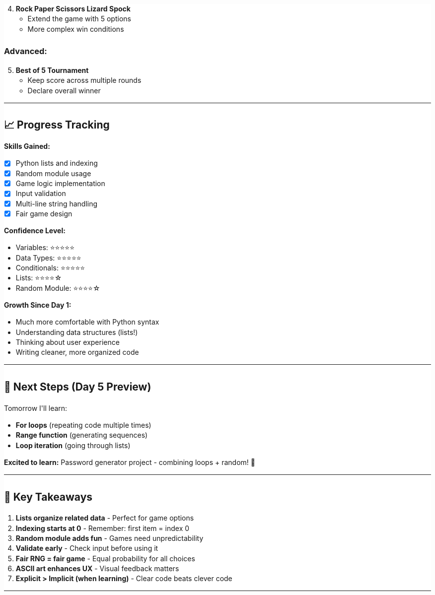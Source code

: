4. **Rock Paper Scissors Lizard Spock**
   - Extend the game with 5 options
   - More complex win conditions

### **Advanced:**
5. **Best of 5 Tournament**
   - Keep score across multiple rounds
   - Declare overall winner

---

## 📈 Progress Tracking

**Skills Gained:**
- [x] Python lists and indexing
- [x] Random module usage
- [x] Game logic implementation
- [x] Input validation
- [x] Multi-line string handling
- [x] Fair game design

**Confidence Level:**
- Variables: ⭐⭐⭐⭐⭐
- Data Types: ⭐⭐⭐⭐⭐
- Conditionals: ⭐⭐⭐⭐⭐
- Lists: ⭐⭐⭐⭐☆
- Random Module: ⭐⭐⭐⭐☆

**Growth Since Day 1:**
- Much more comfortable with Python syntax
- Understanding data structures (lists!)
- Thinking about user experience
- Writing cleaner, more organized code

---

## 🚀 Next Steps (Day 5 Preview)

Tomorrow I'll learn:
- **For loops** (repeating code multiple times)
- **Range function** (generating sequences)
- **Loop iteration** (going through lists)

**Excited to learn:** Password generator project - combining loops + random! 🔐

---

## 📝 Key Takeaways

1. **Lists organize related data** - Perfect for game options
2. **Indexing starts at 0** - Remember: first item = index 0
3. **Random module adds fun** - Games need unpredictability
4. **Validate early** - Check input before using it
5. **Fair RNG = fair game** - Equal probability for all choices
6. **ASCII art enhances UX** - Visual feedback matters
7. **Explicit > Implicit (when learning)** - Clear code beats clever code

---